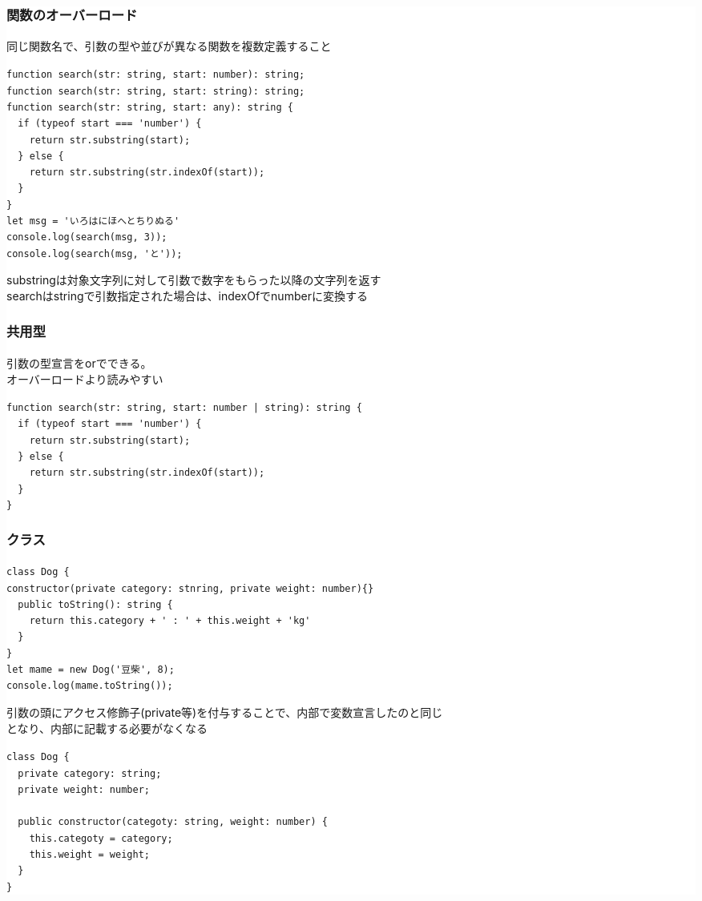 ### 関数のオーバーロード
同じ関数名で、引数の型や並びが異なる関数を複数定義すること  
```
function search(str: string, start: number): string;
function search(str: string, start: string): string;
function search(str: string, start: any): string {
  if (typeof start === 'number') {
    return str.substring(start);
  } else {
    return str.substring(str.indexOf(start));
  }
}
let msg = 'いろはにほへとちりぬる'
console.log(search(msg, 3));
console.log(search(msg, 'と'));
```
substringは対象文字列に対して引数で数字をもらった以降の文字列を返す  
searchはstringで引数指定された場合は、indexOfでnumberに変換する  

### 共用型
引数の型宣言をorでできる。  
オーバーロードより読みやすい  
```
function search(str: string, start: number | string): string {
  if (typeof start === 'number') {
    return str.substring(start);
  } else {
    return str.substring(str.indexOf(start));
  }
}
```
  
### クラス

```
class Dog {
constructor(private category: stnring, private weight: number){}
  public toString(): string {
    return this.category + ' : ' + this.weight + 'kg'
  }
}
let mame = new Dog('豆柴', 8);
console.log(mame.toString());
```
引数の頭にアクセス修飾子(private等)を付与することで、内部で変数宣言したのと同じ  
となり、内部に記載する必要がなくなる
```
class Dog {
  private category: string;
  private weight: number;

  public constructor(categoty: string, weight: number) {
    this.categoty = category;
    this.weight = weight;
  }
}
```
